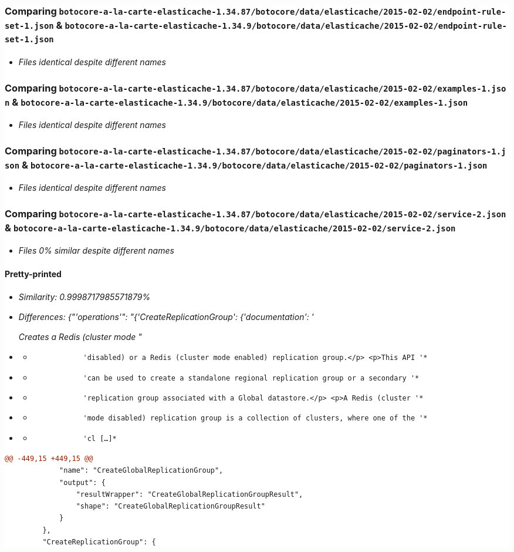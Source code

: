 ### Comparing `botocore-a-la-carte-elasticache-1.34.87/botocore/data/elasticache/2015-02-02/endpoint-rule-set-1.json` & `botocore-a-la-carte-elasticache-1.34.9/botocore/data/elasticache/2015-02-02/endpoint-rule-set-1.json`

 * *Files identical despite different names*

### Comparing `botocore-a-la-carte-elasticache-1.34.87/botocore/data/elasticache/2015-02-02/examples-1.json` & `botocore-a-la-carte-elasticache-1.34.9/botocore/data/elasticache/2015-02-02/examples-1.json`

 * *Files identical despite different names*

### Comparing `botocore-a-la-carte-elasticache-1.34.87/botocore/data/elasticache/2015-02-02/paginators-1.json` & `botocore-a-la-carte-elasticache-1.34.9/botocore/data/elasticache/2015-02-02/paginators-1.json`

 * *Files identical despite different names*

### Comparing `botocore-a-la-carte-elasticache-1.34.87/botocore/data/elasticache/2015-02-02/service-2.json` & `botocore-a-la-carte-elasticache-1.34.9/botocore/data/elasticache/2015-02-02/service-2.json`

 * *Files 0% similar despite different names*

#### Pretty-printed

 * *Similarity: 0.9998717985571879%*

 * *Differences: {"'operations'": "{'CreateReplicationGroup': {'documentation': '<p>Creates a Redis (cluster mode "*

 * *                 'disabled) or a Redis (cluster mode enabled) replication group.</p> <p>This API '*

 * *                 'can be used to create a standalone regional replication group or a secondary '*

 * *                 'replication group associated with a Global datastore.</p> <p>A Redis (cluster '*

 * *                 'mode disabled) replication group is a collection of clusters, where one of the '*

 * *                 'cl […]*

```diff
@@ -449,15 +449,15 @@
             "name": "CreateGlobalReplicationGroup",
             "output": {
                 "resultWrapper": "CreateGlobalReplicationGroupResult",
                 "shape": "CreateGlobalReplicationGroupResult"
             }
         },
         "CreateReplicationGroup": {
```